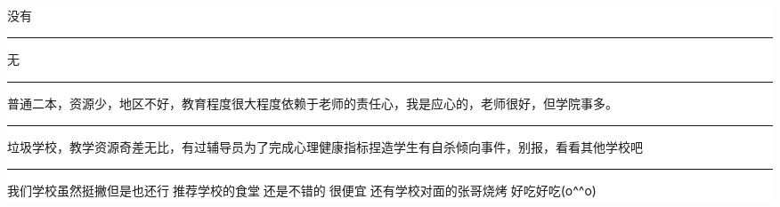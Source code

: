 没有

***

无

***

普通二本，资源少，地区不好，教育程度很大程度依赖于老师的责任心，我是应心的，老师很好，但学院事多。

***

垃圾学校，教学资源奇差无比，有过辅导员为了完成心理健康指标捏造学生有自杀倾向事件，别报，看看其他学校吧

***

我们学校虽然挺撇但是也还行 推荐学校的食堂 还是不错的 很便宜 还有学校对面的张哥烧烤 好吃好吃(o^^o)